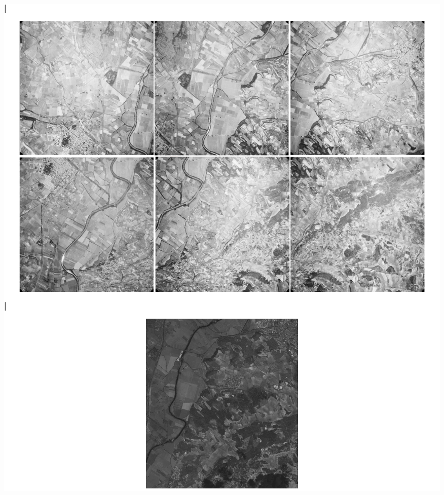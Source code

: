 |<p align="center"> <img src="Images/epoch1971.png" width="800"> </p>|<p align="center"> <img src="Images/epoch2014-1.png" width="300"> </p> <p align="center">